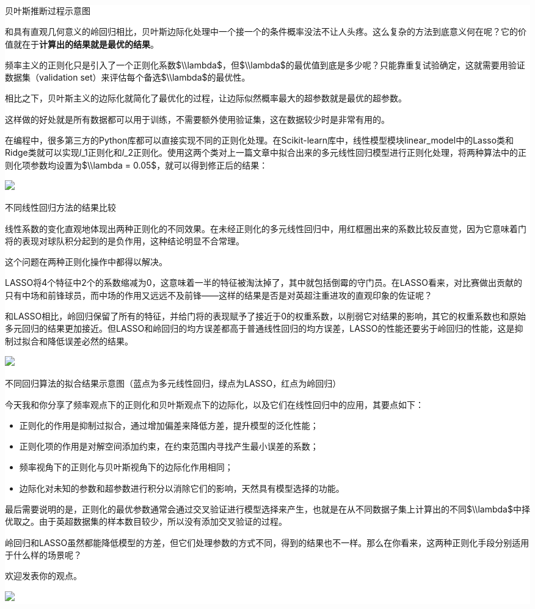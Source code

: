 ﻿贝叶斯推断过程示意图

和具有直观几何意义的岭回归相比，贝叶斯边际化处理中一个接一个的条件概率没法不让人头疼。这么复杂的方法到底意义何在呢？它的价值就在于**计算出的结果就是最优的结果**。

频率主义的正则化只是引入了一个正则化系数$\\lambda$，但$\\lambda$的最优值到底是多少呢？只能靠重复试验确定，这就需要用验证数据集（validation set）来评估每个备选$\\lambda$的最优性。

相比之下，贝叶斯主义的边际化就简化了最优化的过程，让边际似然概率最大的超参数就是最优的超参数。

这样做的好处就是所有数据都可以用于训练，不需要额外使用验证集，这在数据较少时是非常有用的。

在编程中，很多第三方的Python库都可以直接实现不同的正则化处理。在Scikit-learn库中，线性模型模块linear\_model中的Lasso类和Ridge类就可以实现$l\_1$正则化和$l\_2$正则化。使用这两个类对上一篇文章中拟合出来的多元线性回归模型进行正则化处理，将两种算法中的正则化项参数均设置为$\\lambda = 0.05$，就可以得到修正后的结果：

![](https://static001.geekbang.org/resource/image/78/a0/7868c3955c2c4cb5820487f0847eb8a0.png)

不同线性回归方法的结果比较

线性系数的变化直观地体现出两种正则化的不同效果。在未经正则化的多元线性回归中，用红框圈出来的系数比较反直觉，因为它意味着门将的表现对球队积分起到的是负作用，这种结论明显不合常理。

这个问题在两种正则化操作中都得以解决。

LASSO将4个特征中2个的系数缩减为0，这意味着一半的特征被淘汰掉了，其中就包括倒霉的守门员。在LASSO看来，对比赛做出贡献的只有中场和前锋球员，而中场的作用又远远不及前锋——这样的结果是否是对英超注重进攻的直观印象的佐证呢？

和LASSO相比，岭回归保留了所有的特征，并给门将的表现赋予了接近于0的权重系数，以削弱它对结果的影响，其它的权重系数也和原始多元回归的结果更加接近。但LASSO和岭回归的均方误差都高于普通线性回归的均方误差，LASSO的性能还要劣于岭回归的性能，这是抑制过拟合和降低误差必然的结果。

![](https://static001.geekbang.org/resource/image/91/48/91dbf6e4c95066505f305be6dccccd48.png)

不同回归算法的拟合结果示意图（蓝点为多元线性回归，绿点为LASSO，红点为岭回归）

今天我和你分享了频率观点下的正则化和贝叶斯观点下的边际化，以及它们在线性回归中的应用，其要点如下：

*   正则化的作用是抑制过拟合，通过增加偏差来降低方差，提升模型的泛化性能；
    
*   正则化项的作用是对解空间添加约束，在约束范围内寻找产生最小误差的系数；
    
*   频率视角下的正则化与贝叶斯视角下的边际化作用相同；
    
*   边际化对未知的参数和超参数进行积分以消除它们的影响，天然具有模型选择的功能。
    

最后需要说明的是，正则化的最优参数通常会通过交叉验证进行模型选择来产生，也就是在从不同数据子集上计算出的不同$\\lambda$中择优取之。由于英超数据集的样本数目较少，所以没有添加交叉验证的过程。

岭回归和LASSO虽然都能降低模型的方差，但它们处理参数的方式不同，得到的结果也不一样。那么在你看来，这两种正则化手段分别适用于什么样的场景呢？

欢迎发表你的观点。

![](https://static001.geekbang.org/resource/image/85/59/852b2d7fcc6403e1af4130152f38b659.jpg)
    